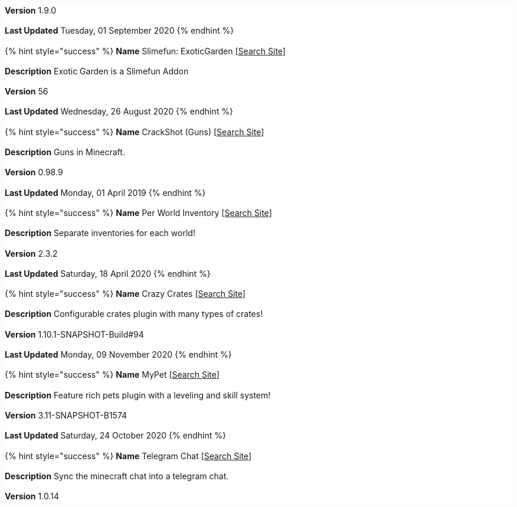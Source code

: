 **Version** 1.9.0

**Last Updated** Tuesday, 01 September 2020
{% endhint %}

{% hint style="success" %}
**Name** Slimefun: ExoticGarden \[[Search Site](https://minehut.xyz/?q=Slimefun:%20ExoticGarden)\]

**Description** Exotic Garden is a Slimefun Addon

**Version** 56

**Last Updated** Wednesday, 26 August 2020
{% endhint %}

{% hint style="success" %}
**Name** CrackShot \(Guns\) \[[Search Site](https://minehut.xyz/?q=CrackShot%20Guns)\]

**Description** Guns in Minecraft.

**Version** 0.98.9

**Last Updated** Monday, 01 April 2019
{% endhint %}

{% hint style="success" %}
**Name** Per World Inventory \[[Search Site](https://minehut.xyz/?q=Per%20World%20Inventory)\]

**Description** Separate inventories for each world!

**Version** 2.3.2

**Last Updated** Saturday, 18 April 2020
{% endhint %}

{% hint style="success" %}
**Name** Crazy Crates \[[Search Site](https://minehut.xyz/?q=Crazy%20Crates)\]

**Description** Configurable crates plugin with many types of crates!

**Version** 1.10.1-SNAPSHOT-Build\#94

**Last Updated** Monday, 09 November 2020
{% endhint %}

{% hint style="success" %}
**Name** MyPet \[[Search Site](https://minehut.xyz/?q=MyPet)\]

**Description** Feature rich pets plugin with a leveling and skill system!

**Version** 3.11-SNAPSHOT-B1574

**Last Updated** Saturday, 24 October 2020
{% endhint %}

{% hint style="success" %}
**Name** Telegram Chat \[[Search Site](https://minehut.xyz/?q=Telegram%20Chat)\]

**Description** Sync the minecraft chat into a telegram chat.

**Version** 1.0.14

